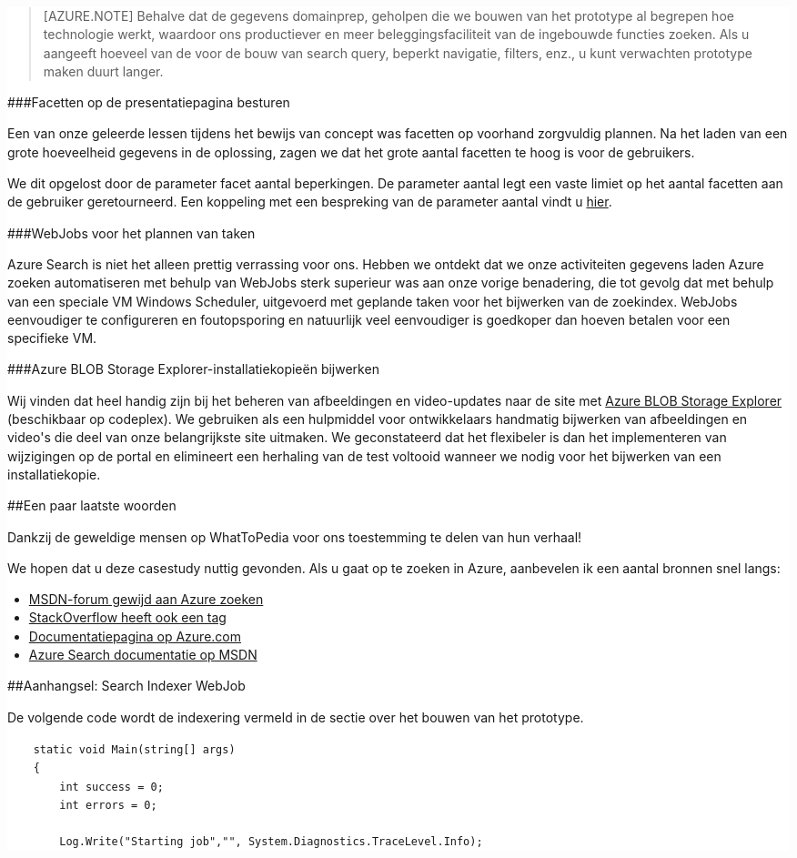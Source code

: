 > [AZURE.NOTE] Behalve dat de gegevens domainprep, geholpen die we bouwen van het prototype al begrepen hoe technologie werkt, waardoor ons productiever en meer beleggingsfaciliteit van de ingebouwde functies zoeken. Als u aangeeft hoeveel van de voor de bouw van search query, beperkt navigatie, filters, enz., u kunt verwachten prototype maken duurt langer. 

###<a name="controlling-facets-in-the-search-presentation-page"></a>Facetten op de presentatiepagina besturen

Een van onze geleerde lessen tijdens het bewijs van concept was facetten op voorhand zorgvuldig plannen. Na het laden van een grote hoeveelheid gegevens in de oplossing, zagen we dat het grote aantal facetten te hoog is voor de gebruikers. 

We dit opgelost door de parameter facet aantal beperkingen. De parameter aantal legt een vaste limiet op het aantal facetten aan de gebruiker geretourneerd. Een koppeling met een bespreking van de parameter aantal vindt u [hier](search-faceted-navigation.md).

###<a name="webjobs-for-scheduling-tasks"></a>WebJobs voor het plannen van taken

Azure Search is niet het alleen prettig verrassing voor ons. Hebben we ontdekt dat we onze activiteiten gegevens laden Azure zoeken automatiseren met behulp van WebJobs sterk superieur was aan onze vorige benadering, die tot gevolg dat met behulp van een speciale VM Windows Scheduler, uitgevoerd met geplande taken voor het bijwerken van de zoekindex. WebJobs eenvoudiger te configureren en foutopsporing en natuurlijk veel eenvoudiger is goedkoper dan hoeven betalen voor een specifieke VM.

###<a name="azure-blob-storage-explorer-for-updating-images"></a>Azure BLOB Storage Explorer-installatiekopieën bijwerken

Wij vinden dat heel handig zijn bij het beheren van afbeeldingen en video-updates naar de site met [Azure BLOB Storage Explorer](https://azurestorageexplorer.codeplex.com/) (beschikbaar op codeplex). We gebruiken als een hulpmiddel voor ontwikkelaars handmatig bijwerken van afbeeldingen en video's die deel van onze belangrijkste site uitmaken. We geconstateerd dat het flexibeler is dan het implementeren van wijzigingen op de portal en elimineert een herhaling van de test voltooid wanneer we nodig voor het bijwerken van een installatiekopie. 

##<a name="a-few-final-words"></a>Een paar laatste woorden

Dankzij de geweldige mensen op WhatToPedia voor ons toestemming te delen van hun verhaal!  

We hopen dat u deze casestudy nuttig gevonden. Als u gaat op te zoeken in Azure, aanbevelen ik een aantal bronnen snel langs:

- [MSDN-forum gewijd aan Azure zoeken](https://social.msdn.microsoft.com/forums/azure/home?forum=azuresearch)
- [StackOverflow heeft ook een tag](http://stackoverflow.com/questions/tagged/azure-search)
- [Documentatiepagina op Azure.com](https://azure.microsoft.com/documentation/services/search/)
- [Azure Search documentatie op MSDN](http://msdn.microsoft.com/library/azure/dn798933.aspx)


##<a name="appendix-search-indexer-webjob"></a>Aanhangsel: Search Indexer WebJob

De volgende code wordt de indexering vermeld in de sectie over het bouwen van het prototype.

        static void Main(string[] args)
        {
            int success = 0;
            int errors = 0;

            Log.Write("Starting job","", System.Diagnostics.TraceLevel.Info);


[Subheading 1]: #subheading-1
[Subheading 2]: #subheading-2
[Subheading 3]: #subheading-3
[Subheading 4]: #subheading-4
[Subheading 5]: #subheading-5
[Next steps]: #next-steps
[6]: ./media/search-dev-case-study-whattopedia/lightbulb.png
[7]: ./media/search-dev-case-study-whattopedia/WhatToPedia-Search-Bageri.png
[8]: ./media/search-dev-case-study-whattopedia/WhatToPedia-Stack.png
[9]: ./media/search-dev-case-study-whattopedia/WhatToPedia-Archicture.png
[Link 1 to another azure.microsoft.com documentation topic]: ../virtual-machines-windows-hero-tutorial.md
[Link 2 to another azure.microsoft.com documentation topic]: ../web-sites-custom-domain-name.md
[Link 3 to another azure.microsoft.com documentation topic]: ../storage-whatis-account.md